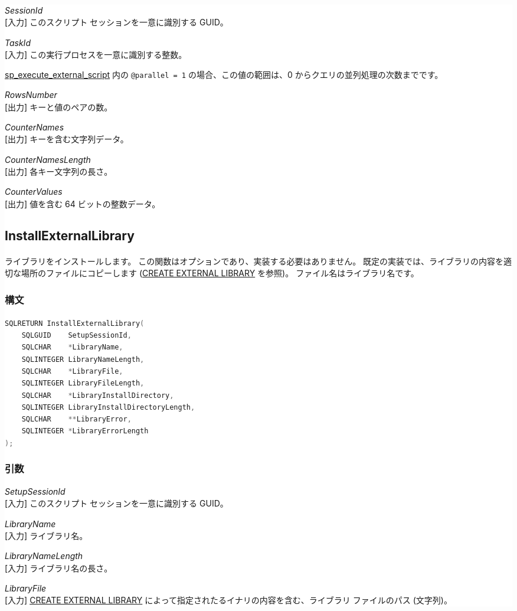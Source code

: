 *SessionId*  
\[入力\] このスクリプト セッションを一意に識別する GUID。

*TaskId*  
\[入力\] この実行プロセスを一意に識別する整数。

[sp_execute_external_script](../../relational-databases/system-stored-procedures/sp-execute-external-script-transact-sql.md) 内の `@parallel = 1` の場合、この値の範囲は、0 からクエリの並列処理の次数までです。

*RowsNumber*  
\[出力\] キーと値のペアの数。

*CounterNames*  
\[出力\] キーを含む文字列データ。

*CounterNamesLength*  
\[出力\] 各キー文字列の長さ。

*CounterValues*  
\[出力\] 値を含む 64 ビットの整数データ。

## <a name="installexternallibrary"></a>InstallExternalLibrary

ライブラリをインストールします。 この関数はオプションであり、実装する必要はありません。 既定の実装では、ライブラリの内容を適切な場所のファイルにコピーします ([CREATE EXTERNAL LIBRARY](../../t-sql/statements/create-external-library-transact-sql.md) を参照)。 ファイル名はライブラリ名です。

### <a name="syntax"></a>構文

```cpp
SQLRETURN InstallExternalLibrary(
    SQLGUID    SetupSessionId,
    SQLCHAR    *LibraryName,
    SQLINTEGER LibraryNameLength,
    SQLCHAR    *LibraryFile,
    SQLINTEGER LibraryFileLength,
    SQLCHAR    *LibraryInstallDirectory,
    SQLINTEGER LibraryInstallDirectoryLength,
    SQLCHAR    **LibraryError,
    SQLINTEGER *LibraryErrorLength
);
```

### <a name="arguments"></a>引数

*SetupSessionId*  
\[入力\] このスクリプト セッションを一意に識別する GUID。

*LibraryName*  
\[入力\] ライブラリ名。

*LibraryNameLength*  
\[入力\] ライブラリ名の長さ。

*LibraryFile*  
\[入力\] [CREATE EXTERNAL LIBRARY](../../t-sql/statements/create-external-library-transact-sql.md) によって指定されたるイナリの内容を含む、ライブラリ ファイルのパス (文字列)。
